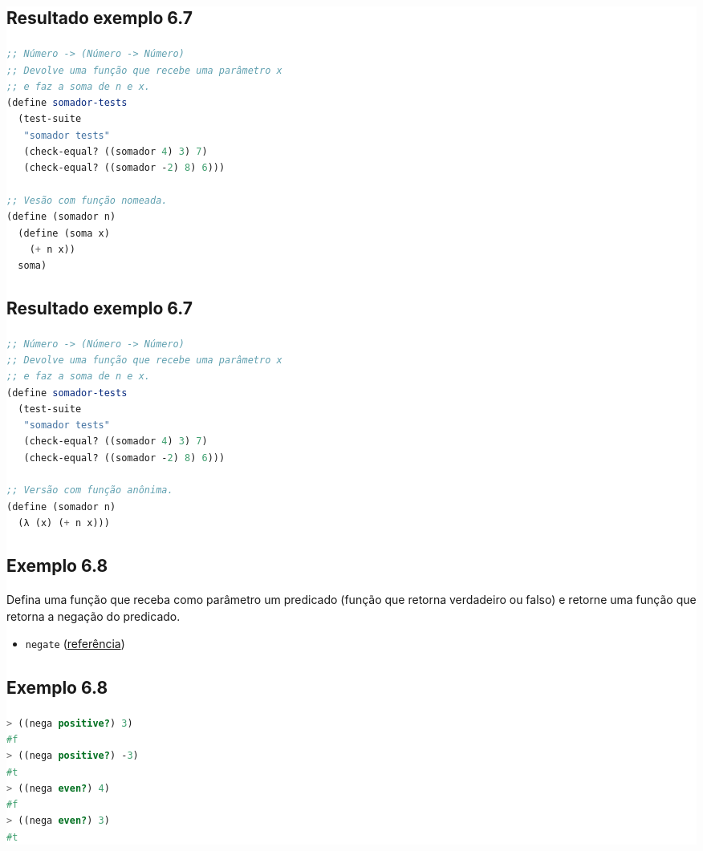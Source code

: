 
## Resultado exemplo 6.7

```scheme
;; Número -> (Número -> Número)
;; Devolve uma função que recebe uma parâmetro x
;; e faz a soma de n e x.
(define somador-tests
  (test-suite
   "somador tests"
   (check-equal? ((somador 4) 3) 7)
   (check-equal? ((somador -2) 8) 6)))

;; Vesão com função nomeada.
(define (somador n)
  (define (soma x)
    (+ n x))
  soma)
```

## Resultado exemplo 6.7

```scheme
;; Número -> (Número -> Número)
;; Devolve uma função que recebe uma parâmetro x
;; e faz a soma de n e x.
(define somador-tests
  (test-suite
   "somador tests"
   (check-equal? ((somador 4) 3) 7)
   (check-equal? ((somador -2) 8) 6)))

;; Versão com função anônima.
(define (somador n)
  (λ (x) (+ n x)))
```


## Exemplo 6.8

Defina uma função que receba como parâmetro um predicado (função que retorna
verdadeiro ou falso) e retorne uma função que retorna a negação do predicado.

- `negate` ([referência](https://docs.scheme-lang.org/reference/procedures.html#%28def._%28%28lib._scheme%2Ffunction..rkt%29._negate%29%29))


## Exemplo 6.8

```scheme
> ((nega positive?) 3)
#f
> ((nega positive?) -3)
#t
> ((nega even?) 4)
#f
> ((nega even?) 3)
#t
```

